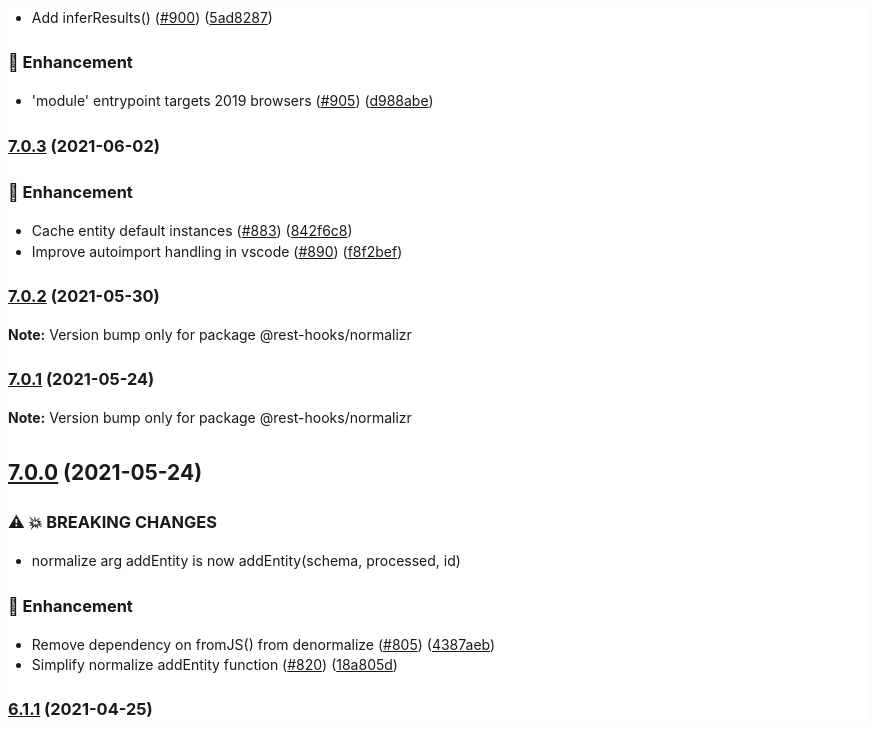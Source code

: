 * Add inferResults() ([#900](https://github.com/coinbase/rest-hooks/issues/900)) ([5ad8287](https://github.com/coinbase/rest-hooks/commit/5ad8287fefd50637670c07252b01ea63ea05333a))

### 💅 Enhancement

* 'module' entrypoint targets 2019 browsers ([#905](https://github.com/coinbase/rest-hooks/issues/905)) ([d988abe](https://github.com/coinbase/rest-hooks/commit/d988abe063fc67c74fce12e234c9c3ffdb7cc230))

### [7.0.3](https://github.com/coinbase/rest-hooks/compare/@rest-hooks/normalizr@7.0.1...@rest-hooks/normalizr@7.0.3) (2021-06-02)

### 💅 Enhancement

* Cache entity default instances ([#883](https://github.com/coinbase/rest-hooks/issues/883)) ([842f6c8](https://github.com/coinbase/rest-hooks/commit/842f6c8e3dfc27e2946f5adc1bdbef849e8794ab))
* Improve autoimport handling in vscode ([#890](https://github.com/coinbase/rest-hooks/issues/890)) ([f8f2bef](https://github.com/coinbase/rest-hooks/commit/f8f2bef411183676009c6a9df24a26d147c6d9f6))

### [7.0.2](https://github.com/coinbase/rest-hooks/compare/@rest-hooks/normalizr@7.0.1...@rest-hooks/normalizr@7.0.2) (2021-05-30)

**Note:** Version bump only for package @rest-hooks/normalizr

### [7.0.1](https://github.com/coinbase/rest-hooks/compare/@rest-hooks/normalizr@7.0.0...@rest-hooks/normalizr@7.0.1) (2021-05-24)

**Note:** Version bump only for package @rest-hooks/normalizr

## [7.0.0](https://github.com/coinbase/rest-hooks/compare/@rest-hooks/normalizr@6.1.1...@rest-hooks/normalizr@7.0.0) (2021-05-24)

### ⚠ 💥 BREAKING CHANGES

* normalize arg addEntity is now addEntity(schema,
processed, id)

### 💅 Enhancement

* Remove dependency on fromJS() from denormalize ([#805](https://github.com/coinbase/rest-hooks/issues/805)) ([4387aeb](https://github.com/coinbase/rest-hooks/commit/4387aeb8f050b54a2059bc21f1060a49f539e4f6))
* Simplify normalize addEntity function ([#820](https://github.com/coinbase/rest-hooks/issues/820)) ([18a805d](https://github.com/coinbase/rest-hooks/commit/18a805d3b6990beadf5426ce28448fd9ee47ad9a))

### [6.1.1](https://github.com/coinbase/rest-hooks/compare/@rest-hooks/normalizr@6.1.0...@rest-hooks/normalizr@6.1.1) (2021-04-25)
